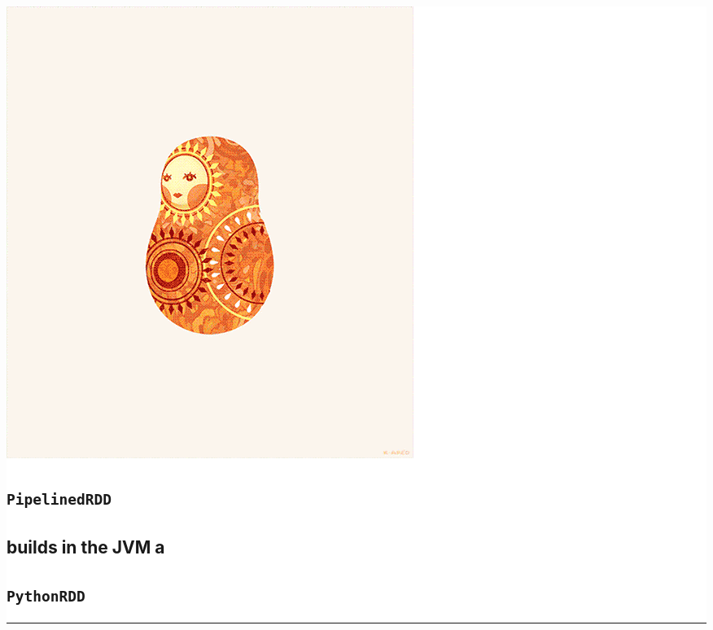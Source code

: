 ![right](Images/matrioshka.gif)

## `PipelinedRDD` 
## builds in the __JVM__ a 
## `PythonRDD`

---
